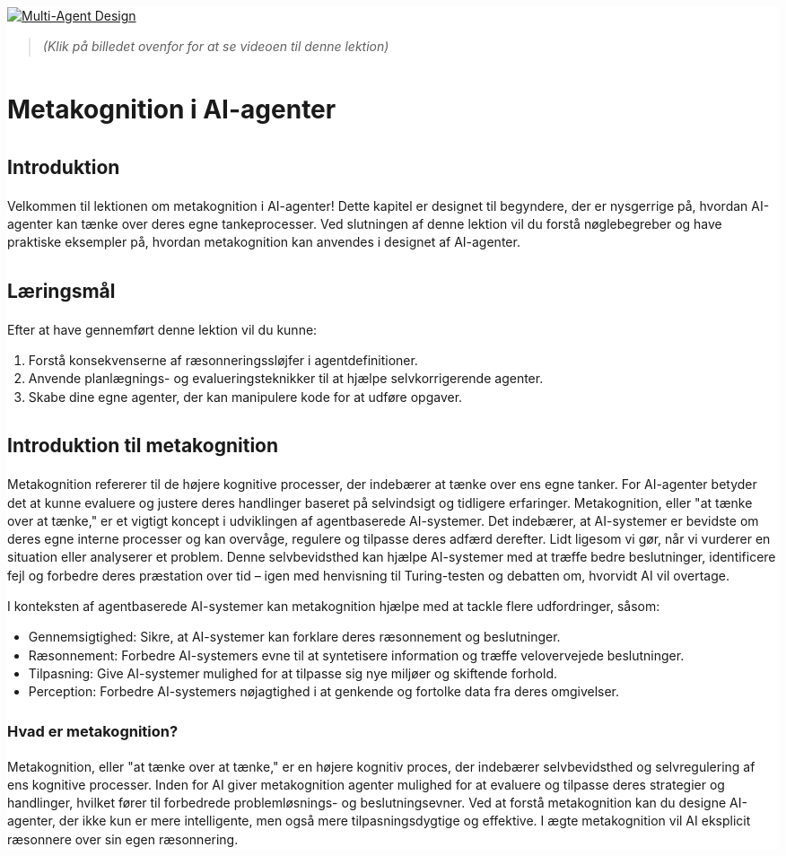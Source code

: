 
[![Multi-Agent Design](../../../translated_images/lesson-9-thumbnail.38059e8af1a5b71d890c92f576f933c6a307c691339dca7e8ca6ea75a8d857a1.da.png)](https://youtu.be/His9R6gw6Ec?si=3_RMb8VprNvdLRhX)

> _(Klik på billedet ovenfor for at se videoen til denne lektion)_
# Metakognition i AI-agenter

## Introduktion

Velkommen til lektionen om metakognition i AI-agenter! Dette kapitel er designet til begyndere, der er nysgerrige på, hvordan AI-agenter kan tænke over deres egne tankeprocesser. Ved slutningen af denne lektion vil du forstå nøglebegreber og have praktiske eksempler på, hvordan metakognition kan anvendes i designet af AI-agenter.

## Læringsmål

Efter at have gennemført denne lektion vil du kunne:

1. Forstå konsekvenserne af ræsonneringssløjfer i agentdefinitioner.
2. Anvende planlægnings- og evalueringsteknikker til at hjælpe selvkorrigerende agenter.
3. Skabe dine egne agenter, der kan manipulere kode for at udføre opgaver.

## Introduktion til metakognition

Metakognition refererer til de højere kognitive processer, der indebærer at tænke over ens egne tanker. For AI-agenter betyder det at kunne evaluere og justere deres handlinger baseret på selvindsigt og tidligere erfaringer. Metakognition, eller "at tænke over at tænke," er et vigtigt koncept i udviklingen af agentbaserede AI-systemer. Det indebærer, at AI-systemer er bevidste om deres egne interne processer og kan overvåge, regulere og tilpasse deres adfærd derefter. Lidt ligesom vi gør, når vi vurderer en situation eller analyserer et problem. Denne selvbevidsthed kan hjælpe AI-systemer med at træffe bedre beslutninger, identificere fejl og forbedre deres præstation over tid – igen med henvisning til Turing-testen og debatten om, hvorvidt AI vil overtage.

I konteksten af agentbaserede AI-systemer kan metakognition hjælpe med at tackle flere udfordringer, såsom:
- Gennemsigtighed: Sikre, at AI-systemer kan forklare deres ræsonnement og beslutninger.
- Ræsonnement: Forbedre AI-systemers evne til at syntetisere information og træffe velovervejede beslutninger.
- Tilpasning: Give AI-systemer mulighed for at tilpasse sig nye miljøer og skiftende forhold.
- Perception: Forbedre AI-systemers nøjagtighed i at genkende og fortolke data fra deres omgivelser.

### Hvad er metakognition?

Metakognition, eller "at tænke over at tænke," er en højere kognitiv proces, der indebærer selvbevidsthed og selvregulering af ens kognitive processer. Inden for AI giver metakognition agenter mulighed for at evaluere og tilpasse deres strategier og handlinger, hvilket fører til forbedrede problemløsnings- og beslutningsevner. Ved at forstå metakognition kan du designe AI-agenter, der ikke kun er mere intelligente, men også mere tilpasningsdygtige og effektive. I ægte metakognition vil AI eksplicit ræsonnere over sin egen ræsonnering.

